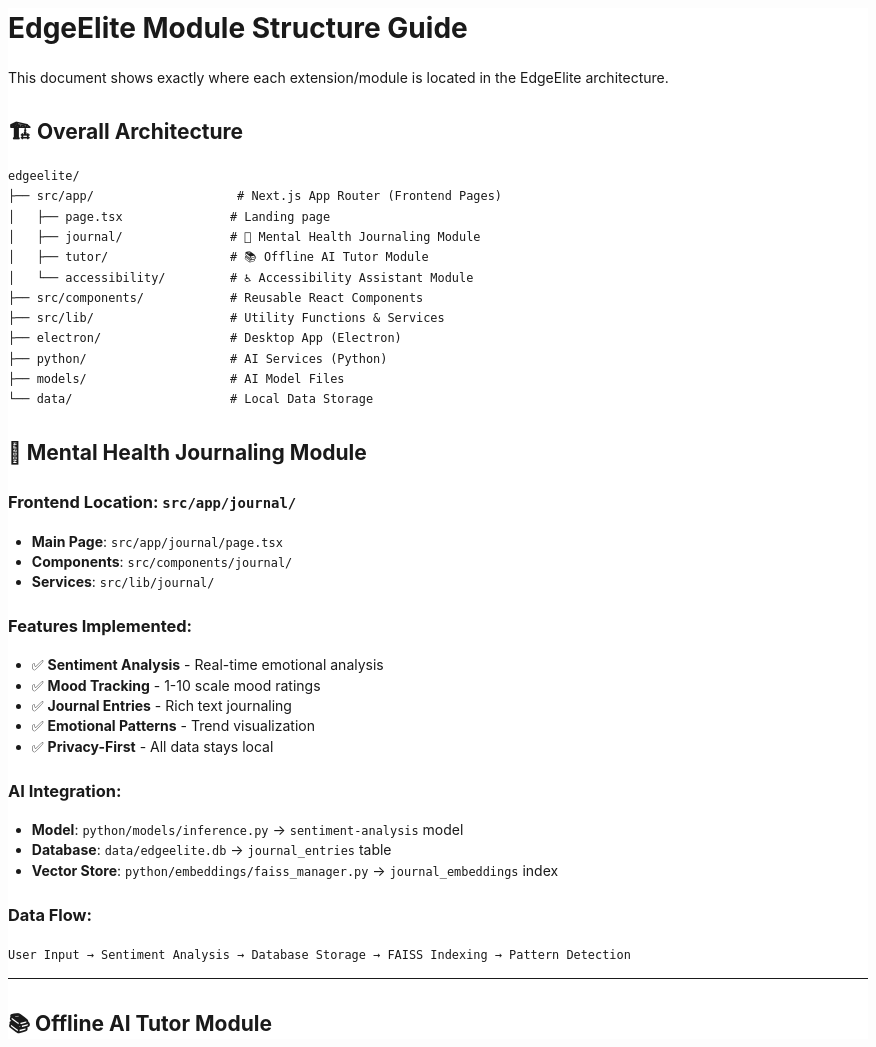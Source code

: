 # EdgeElite Module Structure Guide

This document shows exactly where each extension/module is located in the EdgeElite architecture.

## 🏗️ Overall Architecture

```
edgeelite/
├── src/app/                    # Next.js App Router (Frontend Pages)
│   ├── page.tsx               # Landing page
│   ├── journal/               # 🧠 Mental Health Journaling Module
│   ├── tutor/                 # 📚 Offline AI Tutor Module
│   └── accessibility/         # ♿ Accessibility Assistant Module
├── src/components/            # Reusable React Components
├── src/lib/                   # Utility Functions & Services
├── electron/                  # Desktop App (Electron)
├── python/                    # AI Services (Python)
├── models/                    # AI Model Files
└── data/                      # Local Data Storage
```

## 🧠 Mental Health Journaling Module

### **Frontend Location**: `src/app/journal/`
- **Main Page**: `src/app/journal/page.tsx`
- **Components**: `src/components/journal/`
- **Services**: `src/lib/journal/`

### **Features Implemented**:
- ✅ **Sentiment Analysis** - Real-time emotional analysis
- ✅ **Mood Tracking** - 1-10 scale mood ratings
- ✅ **Journal Entries** - Rich text journaling
- ✅ **Emotional Patterns** - Trend visualization
- ✅ **Privacy-First** - All data stays local

### **AI Integration**:
- **Model**: `python/models/inference.py` → `sentiment-analysis` model
- **Database**: `data/edgeelite.db` → `journal_entries` table
- **Vector Store**: `python/embeddings/faiss_manager.py` → `journal_embeddings` index

### **Data Flow**:
```
User Input → Sentiment Analysis → Database Storage → FAISS Indexing → Pattern Detection
```

---

## 📚 Offline AI Tutor Module
